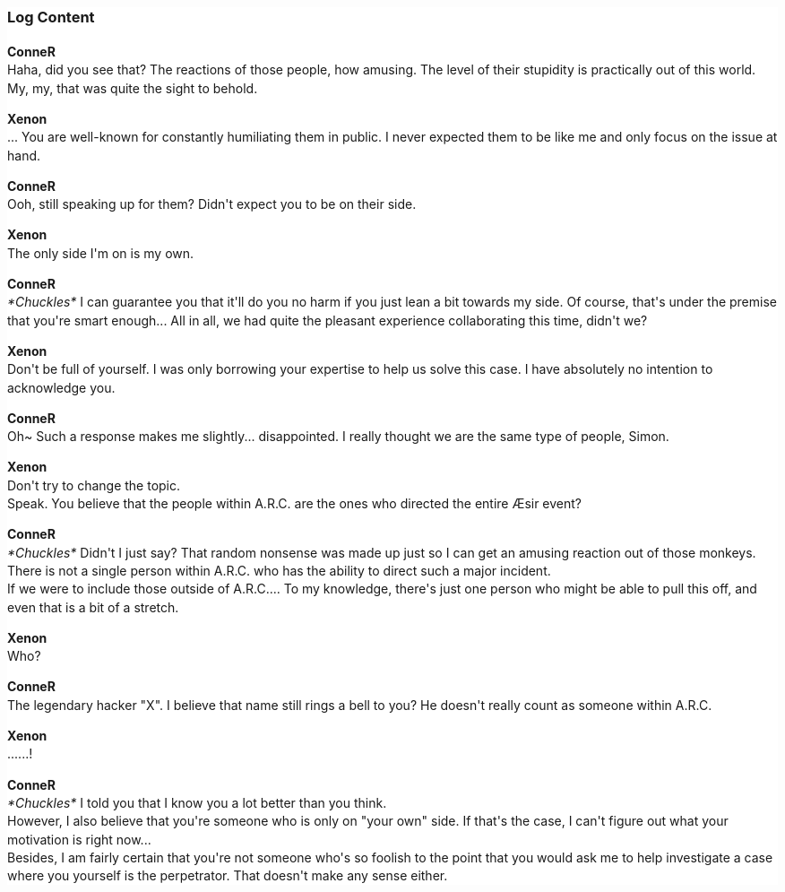 ### Log Content
**ConneR**<br>
Haha, did you see that? The reactions of those people, how amusing. The level of their stupidity is practically out of this world. My, my, that was quite the sight to behold.

**Xenon**<br>
... You are well\-known for constantly humiliating them in public. I never expected them to be like me and only focus on the issue at hand.

**ConneR**<br>
Ooh, still speaking up for them? Didn't expect you to be on their side.

**Xenon**<br>
The only side I'm on is my own.

**ConneR**<br>
_\*Chuckles\*_ I can guarantee you that it'll do you no harm if you just lean a bit towards my side. Of course, that's under the premise that you're smart enough... All in all, we had quite the pleasant experience collaborating this time, didn't we?

**Xenon**<br>
Don't be full of yourself. I was only borrowing your expertise to help us solve this case. I have absolutely no intention to acknowledge you.

**ConneR**<br>
Oh\~ Such a response makes me slightly... disappointed. I really thought we are the same type of people, Simon.

**Xenon**<br>
Don't try to change the topic.<br>
Speak. You believe that the people within A.R.C. are the ones who directed the entire Æsir event?

**ConneR**<br>
_\*Chuckles\*_ Didn't I just say? That random nonsense was made up just so I can get an amusing reaction out of those monkeys.<br>
There is not a single person within A.R.C. who has the ability to direct such a major incident.<br>
If we were to include those outside of A.R.C.... To my knowledge, there's just one person who might be able to pull this off, and even that is a bit of a stretch.

**Xenon**<br>
Who?

**ConneR**<br>
The legendary hacker "X". I believe that name still rings a bell to you? He doesn't really count as someone within A.R.C.

**Xenon**<br>
......!

**ConneR**<br>
_\*Chuckles\*_ I told you that I know you a lot better than you think.<br>
However, I also believe that you're someone who is only on "your own" side. If that's the case, I can't figure out what your motivation is right now... <br>
Besides, I am fairly certain that you're not someone who's so foolish to the point that you would ask me to help investigate a case where you yourself is the perpetrator. That doesn't make any sense either.
